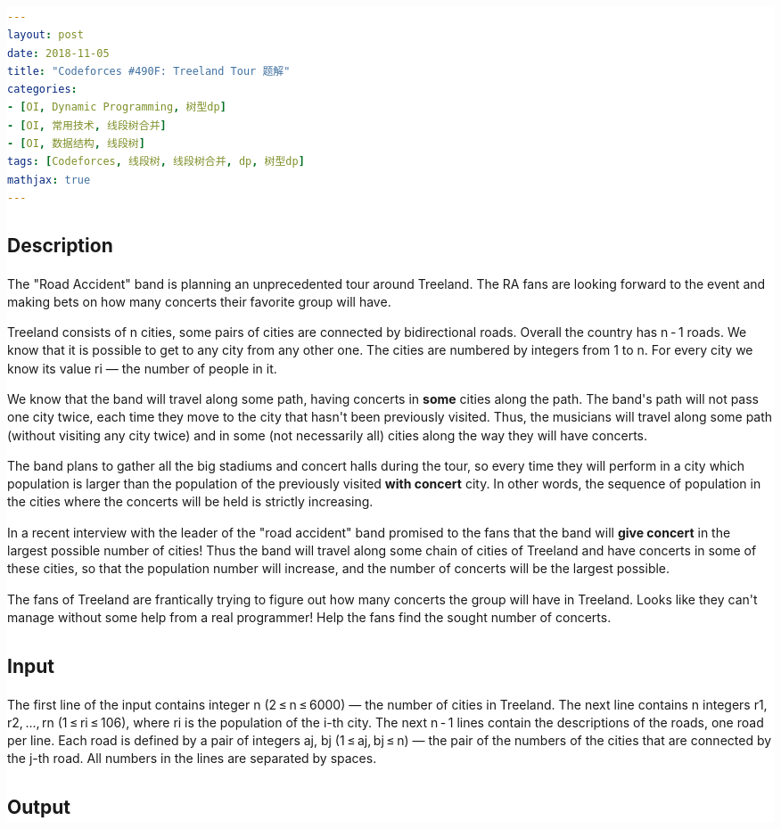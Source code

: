 ```yaml
---
layout: post
date: 2018-11-05
title: "Codeforces #490F: Treeland Tour 题解"
categories:
- [OI, Dynamic Programming, 树型dp]
- [OI, 常用技术, 线段树合并]
- [OI, 数据结构, 线段树]
tags: [Codeforces, 线段树, 线段树合并, dp, 树型dp]
mathjax: true
---
```


## Description

The "Road Accident" band is planning an unprecedented tour around Treeland. The RA fans are looking forward to the event and making bets on how many concerts their favorite group will have.



Treeland consists of n cities, some pairs of cities are connected by bidirectional roads. Overall the country has n - 1 roads. We know that it is possible to get to any city from any other one. The cities are numbered by integers from 1 to n. For every city we know its value ri — the number of people in it.

We know that the band will travel along some path, having concerts in **some** cities along the path. The band's path will not pass one city twice, each time they move to the city that hasn't been previously visited. Thus, the musicians will travel along some path (without visiting any city twice) and in some (not necessarily all) cities along the way they will have concerts.

The band plans to gather all the big stadiums and concert halls during the tour, so every time they will perform in a city which population is larger than the population of the previously visited **with concert** city. In other words, the sequence of population in the cities where the concerts will be held is strictly increasing.

In a recent interview with the leader of the "road accident" band promised to the fans that the band will **give concert** in the largest possible number of cities! Thus the band will travel along some chain of cities of Treeland and have concerts in some of these cities, so that the population number will increase, and the number of concerts will be the largest possible.

The fans of Treeland are frantically trying to figure out how many concerts the group will have in Treeland. Looks like they can't manage without some help from a real programmer! Help the fans find the sought number of concerts.

## Input
The first line of the input contains integer n (2 ≤ n ≤ 6000) — the number of cities in Treeland. The next line contains n integers r1, r2, ..., rn (1 ≤ ri ≤ 106), where ri is the population of the i-th city. The next n - 1 lines contain the descriptions of the roads, one road per line. Each road is defined by a pair of integers aj, bj (1 ≤ aj, bj ≤ n) — the pair of the numbers of the cities that are connected by the j-th road. All numbers in the lines are separated by spaces.

## Output
